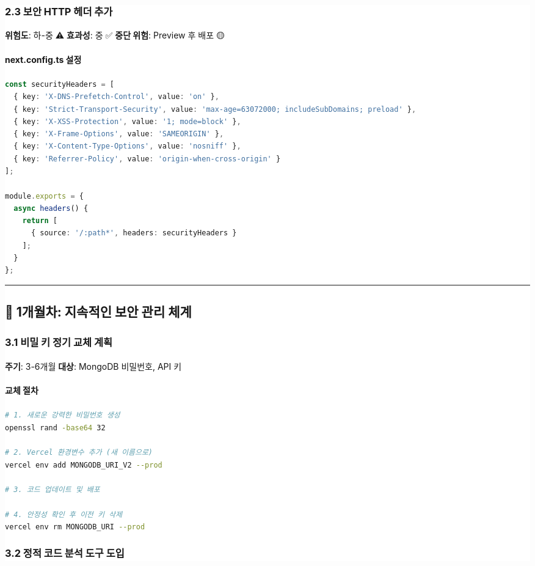 ### 2.3 보안 HTTP 헤더 추가

**위험도**: 하-중 ⚠️
**효과성**: 중 ✅
**중단 위험**: Preview 후 배포 🟡

#### next.config.ts 설정

```typescript
const securityHeaders = [
  { key: 'X-DNS-Prefetch-Control', value: 'on' },
  { key: 'Strict-Transport-Security', value: 'max-age=63072000; includeSubDomains; preload' },
  { key: 'X-XSS-Protection', value: '1; mode=block' },
  { key: 'X-Frame-Options', value: 'SAMEORIGIN' },
  { key: 'X-Content-Type-Options', value: 'nosniff' },
  { key: 'Referrer-Policy', value: 'origin-when-cross-origin' }
];

module.exports = {
  async headers() {
    return [
      { source: '/:path*', headers: securityHeaders }
    ];
  }
};
```

---

## 🔄 1개월차: 지속적인 보안 관리 체계

### 3.1 비밀 키 정기 교체 계획

**주기**: 3-6개월
**대상**: MongoDB 비밀번호, API 키

#### 교체 절차

```bash
# 1. 새로운 강력한 비밀번호 생성
openssl rand -base64 32

# 2. Vercel 환경변수 추가 (새 이름으로)
vercel env add MONGODB_URI_V2 --prod

# 3. 코드 업데이트 및 배포

# 4. 안정성 확인 후 이전 키 삭제
vercel env rm MONGODB_URI --prod
```

### 3.2 정적 코드 분석 도구 도입
